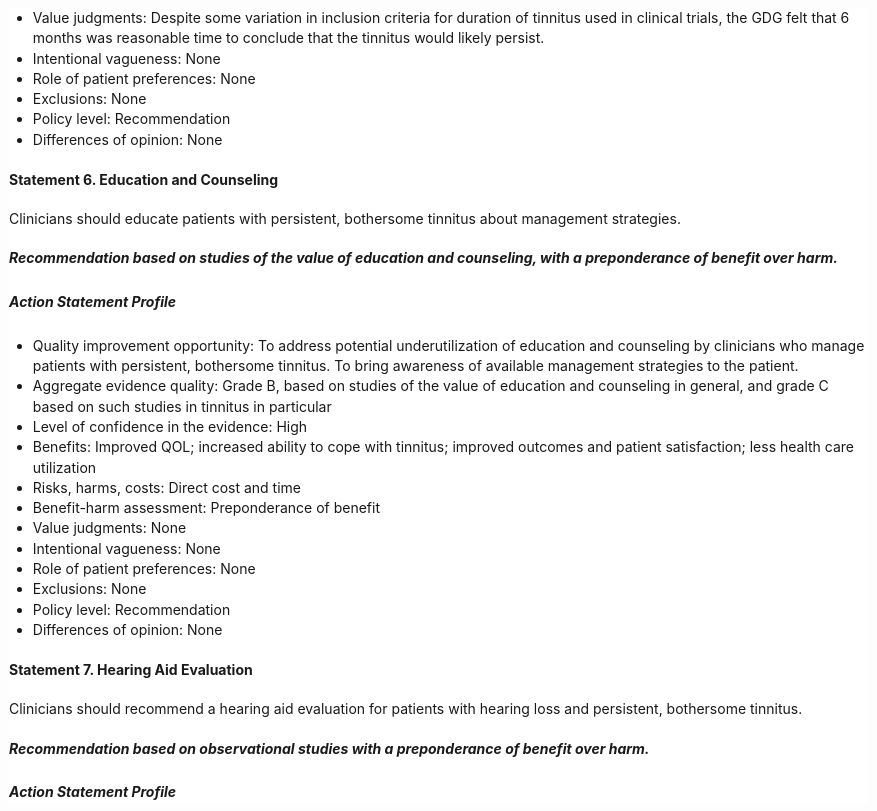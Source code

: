   * Value judgments: Despite some variation in inclusion criteria for duration of tinnitus used in clinical trials, the GDG felt that 6 months was reasonable time to conclude that the tinnitus would likely persist. 
  * Intentional vagueness: None 
  * Role of patient preferences: None 
  * Exclusions: None 
  * Policy level: Recommendation 
  * Differences of opinion: None 




####  Statement 6. Education and Counseling 


Clinicians should educate patients with persistent, bothersome tinnitus about management strategies. 


#####  Recommendation based on studies of the value of education and counseling, with a preponderance of benefit over harm. 


#####  Action Statement Profile 


  * Quality improvement opportunity: To address potential underutilization of education and counseling by clinicians who manage patients with persistent, bothersome tinnitus. To bring awareness of available management strategies to the patient. 
  * Aggregate evidence quality: Grade B, based on studies of the value of education and counseling in general, and grade C based on such studies in tinnitus in particular 
  * Level of confidence in the evidence: High 
  * Benefits: Improved QOL; increased ability to cope with tinnitus; improved outcomes and patient satisfaction; less health care utilization 
  * Risks, harms, costs: Direct cost and time 
  * Benefit-harm assessment: Preponderance of benefit 
  * Value judgments: None 
  * Intentional vagueness: None 
  * Role of patient preferences: None 
  * Exclusions: None 
  * Policy level: Recommendation 
  * Differences of opinion: None 




####  Statement 7. Hearing Aid Evaluation 


Clinicians should recommend a hearing aid evaluation for patients with hearing loss and persistent, bothersome tinnitus. 


#####  Recommendation based on observational studies with a preponderance of benefit over harm. 


#####  Action Statement Profile 
